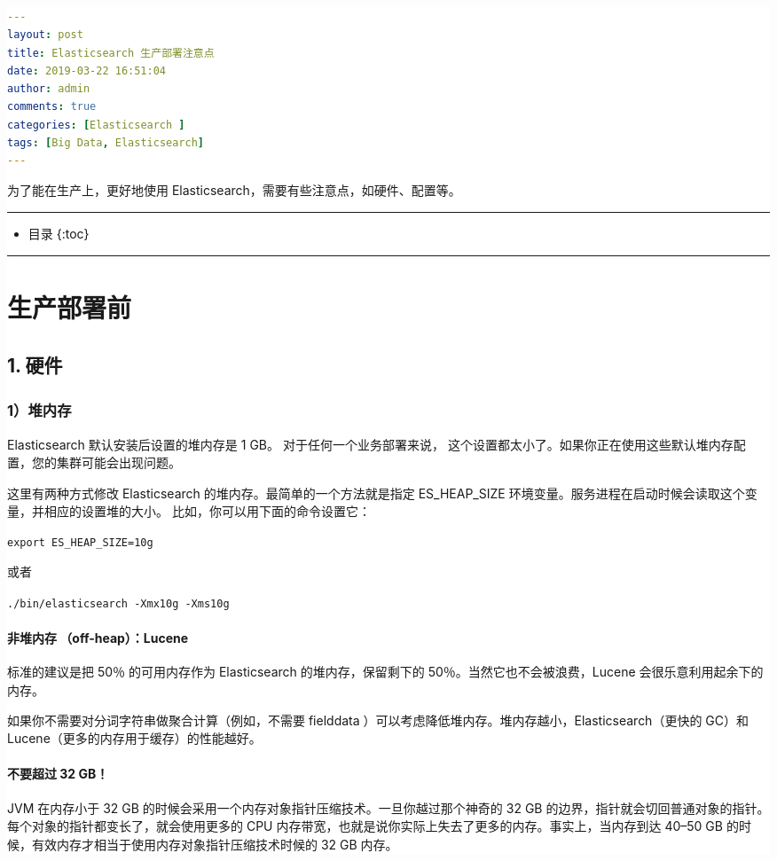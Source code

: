 ```yaml
---
layout: post
title: Elasticsearch 生产部署注意点
date: 2019-03-22 16:51:04
author: admin
comments: true
categories: [Elasticsearch ]
tags: [Big Data, Elasticsearch]
---
```


为了能在生产上，更好地使用 Elasticsearch，需要有些注意点，如硬件、配置等。



------




* 目录
{:toc}


------

# 生产部署前

## 1. 硬件

### 1）堆内存

Elasticsearch 默认安装后设置的堆内存是 1 GB。 对于任何一个业务部署来说， 这个设置都太小了。如果你正在使用这些默认堆内存配置，您的集群可能会出现问题。

这里有两种方式修改 Elasticsearch 的堆内存。最简单的一个方法就是指定 ES_HEAP_SIZE 环境变量。服务进程在启动时候会读取这个变量，并相应的设置堆的大小。 比如，你可以用下面的命令设置它：

```
export ES_HEAP_SIZE=10g
```
或者
```
./bin/elasticsearch -Xmx10g -Xms10g 
```

#### 非堆内存 （off-heap）：Lucene

标准的建议是把 50％ 的可用内存作为 Elasticsearch 的堆内存，保留剩下的 50％。当然它也不会被浪费，Lucene 会很乐意利用起余下的内存。

如果你不需要对分词字符串做聚合计算（例如，不需要 fielddata ）可以考虑降低堆内存。堆内存越小，Elasticsearch（更快的 GC）和 Lucene（更多的内存用于缓存）的性能越好。


#### 不要超过 32 GB！

JVM 在内存小于 32 GB 的时候会采用一个内存对象指针压缩技术。一旦你越过那个神奇的 32 GB 的边界，指针就会切回普通对象的指针。 每个对象的指针都变长了，就会使用更多的 CPU 内存带宽，也就是说你实际上失去了更多的内存。事实上，当内存到达 40–50 GB 的时候，有效内存才相当于使用内存对象指针压缩技术时候的 32 GB 内存。
